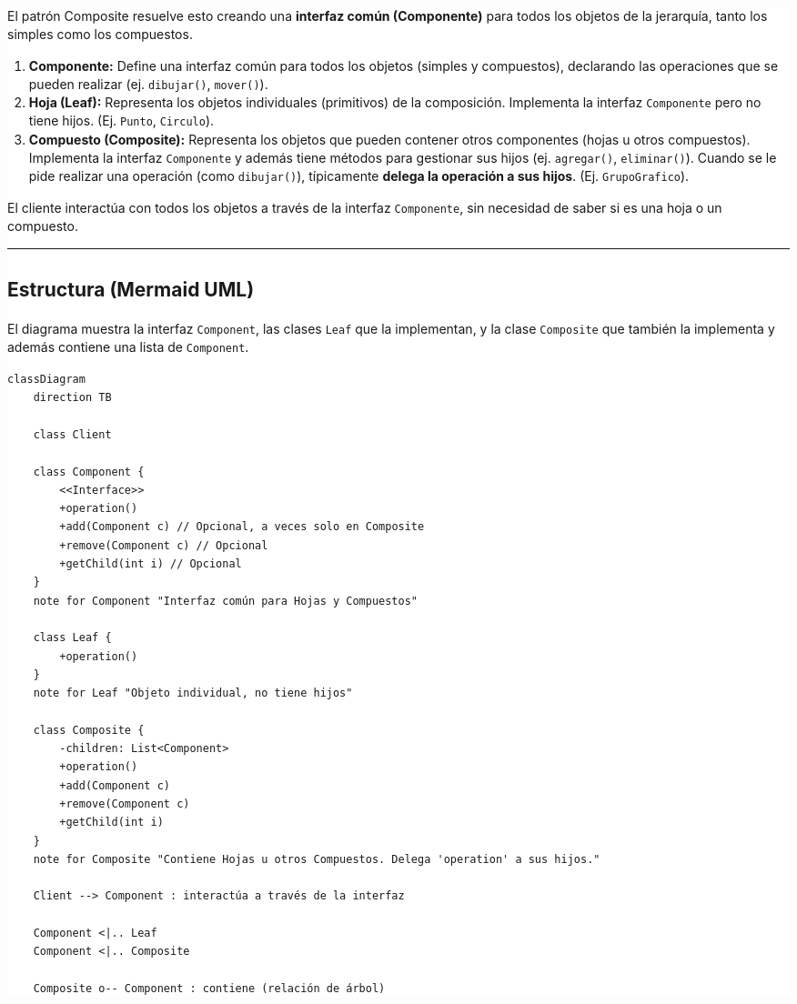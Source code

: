 El patrón Composite resuelve esto creando una **interfaz común (Componente)** para todos los objetos de la jerarquía, tanto los simples como los compuestos.

1.  **Componente:** Define una interfaz común para todos los objetos (simples y compuestos), declarando las operaciones que se pueden realizar (ej. `dibujar()`, `mover()`).
2.  **Hoja (Leaf):** Representa los objetos individuales (primitivos) de la composición. Implementa la interfaz `Componente` pero no tiene hijos. (Ej. `Punto`, `Circulo`).
3.  **Compuesto (Composite):** Representa los objetos que pueden contener otros componentes (hojas u otros compuestos). Implementa la interfaz `Componente` y además tiene métodos para gestionar sus hijos (ej. `agregar()`, `eliminar()`). Cuando se le pide realizar una operación (como `dibujar()`), típicamente **delega la operación a sus hijos**. (Ej. `GrupoGrafico`).

El cliente interactúa con todos los objetos a través de la interfaz `Componente`, sin necesidad de saber si es una hoja o un compuesto.

-----

## Estructura (Mermaid UML)

El diagrama muestra la interfaz `Component`, las clases `Leaf` que la implementan, y la clase `Composite` que también la implementa y además contiene una lista de `Component`.

```mermaid
classDiagram
    direction TB

    class Client

    class Component {
        <<Interface>>
        +operation()
        +add(Component c) // Opcional, a veces solo en Composite
        +remove(Component c) // Opcional
        +getChild(int i) // Opcional
    }
    note for Component "Interfaz común para Hojas y Compuestos"

    class Leaf {
        +operation()
    }
    note for Leaf "Objeto individual, no tiene hijos"

    class Composite {
        -children: List<Component>
        +operation()
        +add(Component c)
        +remove(Component c)
        +getChild(int i)
    }
    note for Composite "Contiene Hojas u otros Compuestos. Delega 'operation' a sus hijos."

    Client --> Component : interactúa a través de la interfaz

    Component <|.. Leaf
    Component <|.. Composite
    
    Composite o-- Component : contiene (relación de árbol)

```

